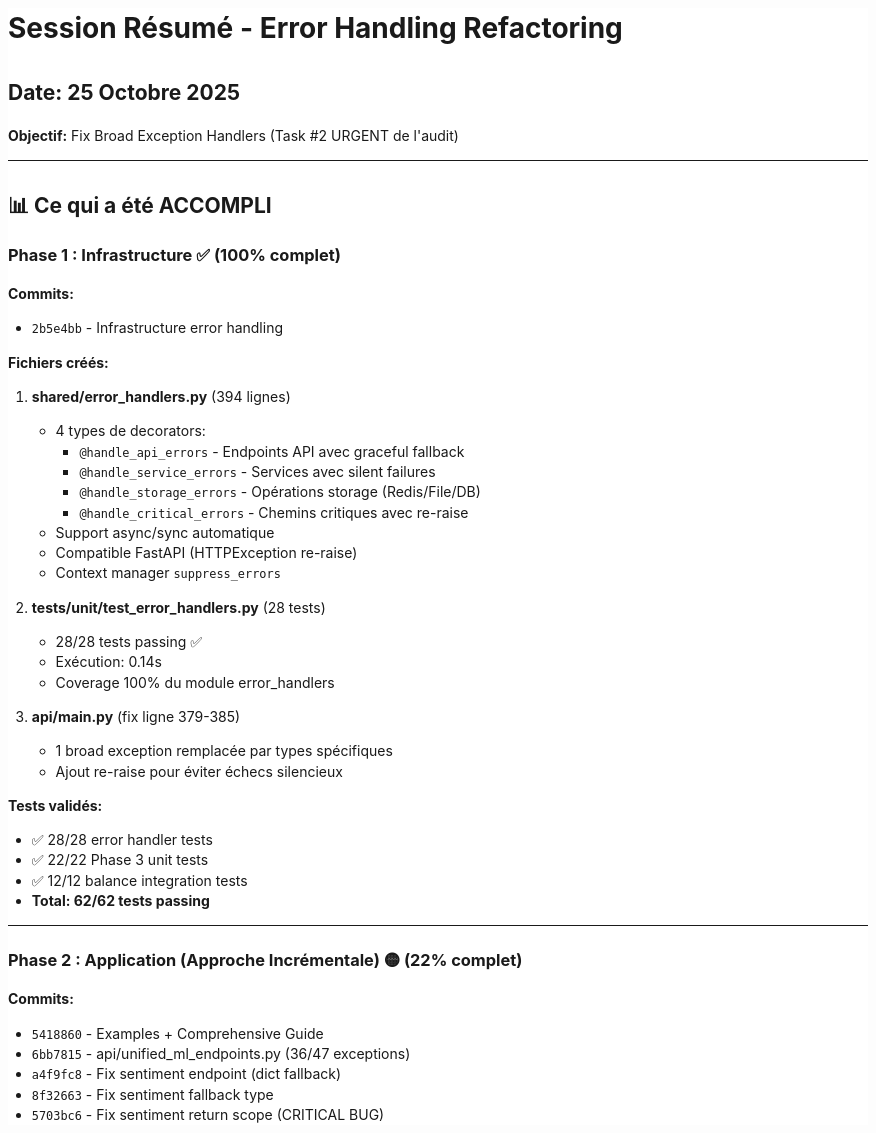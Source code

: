 # Session Résumé - Error Handling Refactoring
## Date: 25 Octobre 2025

**Objectif:** Fix Broad Exception Handlers (Task #2 URGENT de l'audit)

---

## 📊 Ce qui a été ACCOMPLI

### Phase 1 : Infrastructure ✅ (100% complet)

**Commits:**
- `2b5e4bb` - Infrastructure error handling

**Fichiers créés:**
1. **shared/error_handlers.py** (394 lignes)
   - 4 types de decorators:
     * `@handle_api_errors` - Endpoints API avec graceful fallback
     * `@handle_service_errors` - Services avec silent failures
     * `@handle_storage_errors` - Opérations storage (Redis/File/DB)
     * `@handle_critical_errors` - Chemins critiques avec re-raise
   - Support async/sync automatique
   - Compatible FastAPI (HTTPException re-raise)
   - Context manager `suppress_errors`

2. **tests/unit/test_error_handlers.py** (28 tests)
   - 28/28 tests passing ✅
   - Exécution: 0.14s
   - Coverage 100% du module error_handlers

3. **api/main.py** (fix ligne 379-385)
   - 1 broad exception remplacée par types spécifiques
   - Ajout re-raise pour éviter échecs silencieux

**Tests validés:**
- ✅ 28/28 error handler tests
- ✅ 22/22 Phase 3 unit tests
- ✅ 12/12 balance integration tests
- **Total: 62/62 tests passing**

---

### Phase 2 : Application (Approche Incrémentale) 🟡 (22% complet)

**Commits:**
- `5418860` - Examples + Comprehensive Guide
- `6bb7815` - api/unified_ml_endpoints.py (36/47 exceptions)
- `a4f9fc8` - Fix sentiment endpoint (dict fallback)
- `8f32663` - Fix sentiment fallback type
- `5703bc6` - Fix sentiment return scope (CRITICAL BUG)
